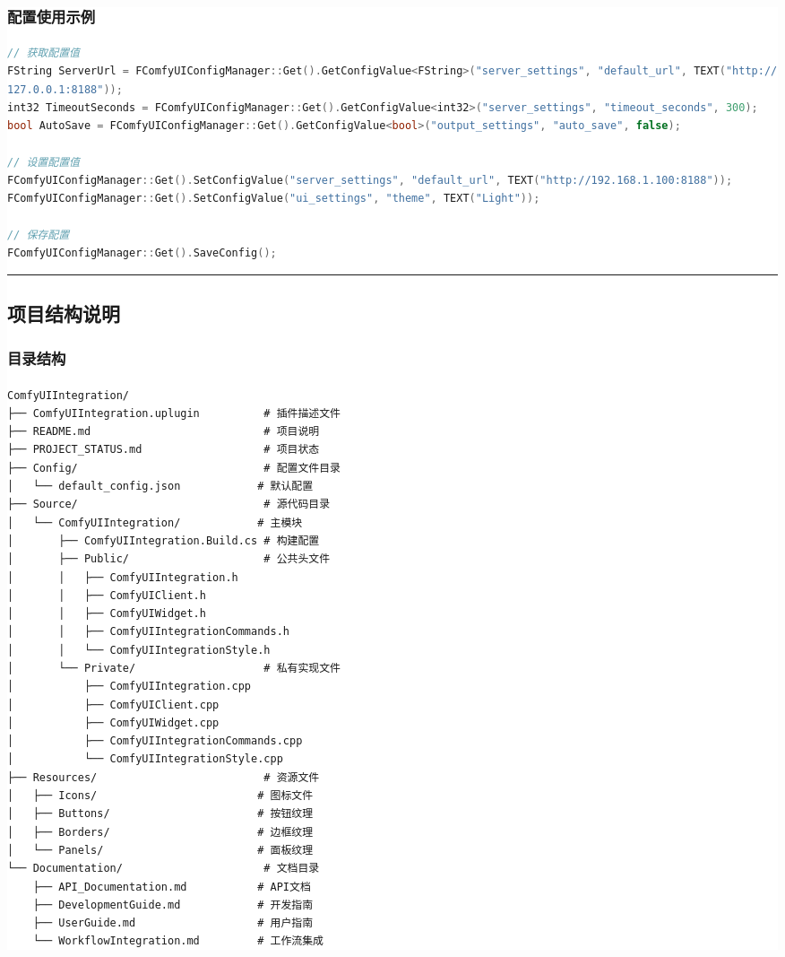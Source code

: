 ### 配置使用示例

```cpp
// 获取配置值
FString ServerUrl = FComfyUIConfigManager::Get().GetConfigValue<FString>("server_settings", "default_url", TEXT("http://127.0.0.1:8188"));
int32 TimeoutSeconds = FComfyUIConfigManager::Get().GetConfigValue<int32>("server_settings", "timeout_seconds", 300);
bool AutoSave = FComfyUIConfigManager::Get().GetConfigValue<bool>("output_settings", "auto_save", false);

// 设置配置值
FComfyUIConfigManager::Get().SetConfigValue("server_settings", "default_url", TEXT("http://192.168.1.100:8188"));
FComfyUIConfigManager::Get().SetConfigValue("ui_settings", "theme", TEXT("Light"));

// 保存配置
FComfyUIConfigManager::Get().SaveConfig();
```

---

## 项目结构说明

### 目录结构

```
ComfyUIIntegration/
├── ComfyUIIntegration.uplugin          # 插件描述文件
├── README.md                           # 项目说明
├── PROJECT_STATUS.md                   # 项目状态
├── Config/                             # 配置文件目录
│   └── default_config.json            # 默认配置
├── Source/                             # 源代码目录
│   └── ComfyUIIntegration/            # 主模块
│       ├── ComfyUIIntegration.Build.cs # 构建配置
│       ├── Public/                     # 公共头文件
│       │   ├── ComfyUIIntegration.h
│       │   ├── ComfyUIClient.h
│       │   ├── ComfyUIWidget.h
│       │   ├── ComfyUIIntegrationCommands.h
│       │   └── ComfyUIIntegrationStyle.h
│       └── Private/                    # 私有实现文件
│           ├── ComfyUIIntegration.cpp
│           ├── ComfyUIClient.cpp
│           ├── ComfyUIWidget.cpp
│           ├── ComfyUIIntegrationCommands.cpp
│           └── ComfyUIIntegrationStyle.cpp
├── Resources/                          # 资源文件
│   ├── Icons/                         # 图标文件
│   ├── Buttons/                       # 按钮纹理
│   ├── Borders/                       # 边框纹理
│   └── Panels/                        # 面板纹理
└── Documentation/                      # 文档目录
    ├── API_Documentation.md           # API文档
    ├── DevelopmentGuide.md            # 开发指南
    ├── UserGuide.md                   # 用户指南
    └── WorkflowIntegration.md         # 工作流集成
```
